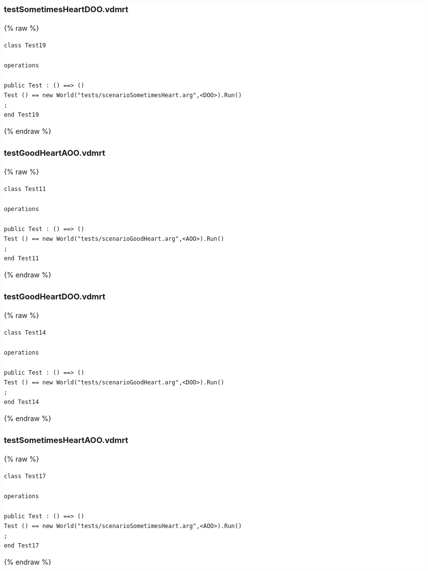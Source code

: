 ### testSometimesHeartDOO.vdmrt

{% raw %}
~~~
class Test19

operations

public Test : () ==> ()
Test () == new World("tests/scenarioSometimesHeart.arg",<DOO>).Run()
;
end Test19
~~~
{% endraw %}

### testGoodHeartAOO.vdmrt

{% raw %}
~~~
class Test11

operations

public Test : () ==> ()
Test () == new World("tests/scenarioGoodHeart.arg",<AOO>).Run()
;
end Test11
~~~
{% endraw %}

### testGoodHeartDOO.vdmrt

{% raw %}
~~~
class Test14

operations

public Test : () ==> ()
Test () == new World("tests/scenarioGoodHeart.arg",<DOO>).Run()
;
end Test14
~~~
{% endraw %}

### testSometimesHeartAOO.vdmrt

{% raw %}
~~~
class Test17

operations

public Test : () ==> ()
Test () == new World("tests/scenarioSometimesHeart.arg",<AOO>).Run()
;
end Test17
~~~
{% endraw %}
